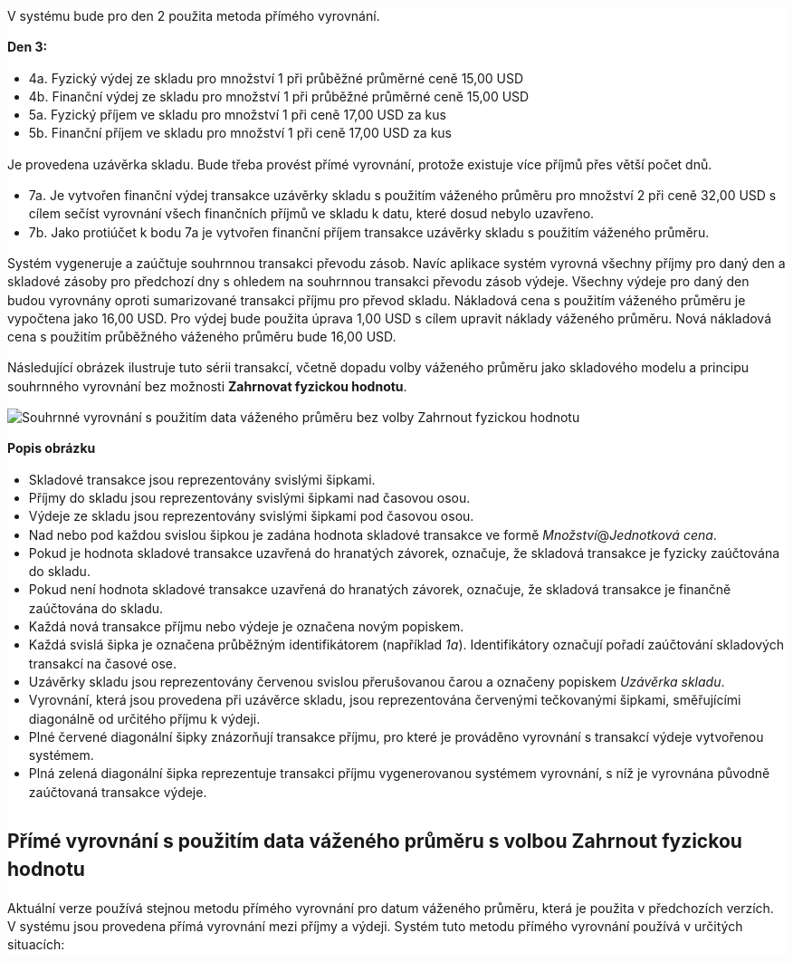V systému bude pro den 2 použita metoda přímého vyrovnání. 

**Den 3:**

-   4a. Fyzický výdej ze skladu pro množství 1 při průběžné průměrné ceně 15,00 USD
-   4b. Finanční výdej ze skladu pro množství 1 při průběžné průměrné ceně 15,00 USD
-   5a. Fyzický příjem ve skladu pro množství 1 při ceně 17,00 USD za kus
-   5b. Finanční příjem ve skladu pro množství 1 při ceně 17,00 USD za kus

Je provedena uzávěrka skladu. Bude třeba provést přímé vyrovnání, protože existuje více příjmů přes větší počet dnů.

-   7a. Je vytvořen finanční výdej transakce uzávěrky skladu s použitím váženého průměru pro množství 2 při ceně 32,00 USD s cílem sečíst vyrovnání všech finančních příjmů ve skladu k datu, které dosud nebylo uzavřeno.
-   7b. Jako protiúčet k bodu 7a je vytvořen finanční příjem transakce uzávěrky skladu s použitím váženého průměru.

Systém vygeneruje a zaúčtuje souhrnnou transakci převodu zásob. Navíc aplikace systém vyrovná všechny příjmy pro daný den a skladové zásoby pro předchozí dny s ohledem na souhrnnou transakci převodu zásob výdeje. Všechny výdeje pro daný den budou vyrovnány oproti sumarizované transakci příjmu pro převod skladu. Nákladová cena s použitím váženého průměru je vypočtena jako 16,00 USD. Pro výdej bude použita úprava 1,00 USD s cílem upravit náklady váženého průměru. Nová nákladová cena s použitím průběžného váženého průměru bude 16,00 USD. 

Následující obrázek ilustruje tuto sérii transakcí, včetně dopadu volby váženého průměru jako skladového modelu a principu souhrnného vyrovnání bez možnosti **Zahrnovat fyzickou hodnotu**. 

![Souhrnné vyrovnání s použitím data váženého průměru bez volby Zahrnout fyzickou hodnotu](./media/weightedaveragedatesummarizedsettlementwithoutincludephysicalvalue.gif) 

**Popis obrázku**

-   Skladové transakce jsou reprezentovány svislými šipkami.
-   Příjmy do skladu jsou reprezentovány svislými šipkami nad časovou osou.
-   Výdeje ze skladu jsou reprezentovány svislými šipkami pod časovou osou.
-   Nad nebo pod každou svislou šipkou je zadána hodnota skladové transakce ve formě *Množství*@*Jednotková cena*.
-   Pokud je hodnota skladové transakce uzavřená do hranatých závorek, označuje, že skladová transakce je fyzicky zaúčtována do skladu.
-   Pokud není hodnota skladové transakce uzavřená do hranatých závorek, označuje, že skladová transakce je finančně zaúčtována do skladu.
-   Každá nová transakce příjmu nebo výdeje je označena novým popiskem.
-   Každá svislá šipka je označena průběžným identifikátorem (například *1a*). Identifikátory označují pořadí zaúčtování skladových transakcí na časové ose.
-   Uzávěrky skladu jsou reprezentovány červenou svislou přerušovanou čarou a označeny popiskem *Uzávěrka skladu*.
-   Vyrovnání, která jsou provedena při uzávěrce skladu, jsou reprezentována červenými tečkovanými šipkami, směřujícími diagonálně od určitého příjmu k výdeji.
-   Plné červené diagonální šipky znázorňují transakce příjmu, pro které je prováděno vyrovnání s transakcí výdeje vytvořenou systémem.
-   Plná zelená diagonální šipka reprezentuje transakci příjmu vygenerovanou systémem vyrovnání, s níž je vyrovnána původně zaúčtovaná transakce výdeje.

## <a name="weighted-average-date-direct-settlement-when-the-include-physical-value-option-is-used"></a>Přímé vyrovnání s použitím data váženého průměru s volbou Zahrnout fyzickou hodnotu
Aktuální verze používá stejnou metodu přímého vyrovnání pro datum váženého průměru, která je použita v předchozích verzích. V systému jsou provedena přímá vyrovnání mezi příjmy a výdeji. Systém tuto metodu přímého vyrovnání používá v určitých situacích:
